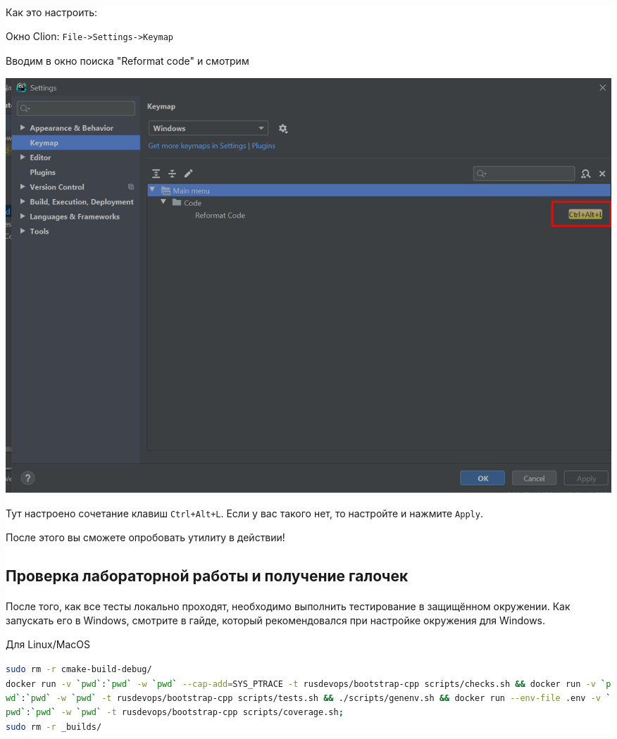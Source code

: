 Как это настроить:

Окно Clion: `File->Settings->Keymap`

Вводим в окно поиска "Reformat code" и смотрим

![](2021-2022/src/LABS/reformat_code.png)
 
Тут настроено сочетание клавиш `Ctrl+Alt+L`. Если у вас такого нет, то настройте и нажмите `Apply`.

После этого вы сможете опробовать утилиту в действии!

## Проверка лабораторной работы и получение галочек

После того, как все тесты локально проходят, необходимо выполнить тестирование в защищённом окружении. Как запускать его в Windows, смотрите в гайде, который рекомендовался при настройке окружения для Windows. 

Для Linux/MacOS
```sh
sudo rm -r cmake-build-debug/
docker run -v `pwd`:`pwd` -w `pwd` --cap-add=SYS_PTRACE -t rusdevops/bootstrap-cpp scripts/checks.sh && docker run -v `pwd`:`pwd` -w `pwd` -t rusdevops/bootstrap-cpp scripts/tests.sh && ./scripts/genenv.sh && docker run --env-file .env -v `pwd`:`pwd` -w `pwd` -t rusdevops/bootstrap-cpp scripts/coverage.sh;
sudo rm -r _builds/
```
